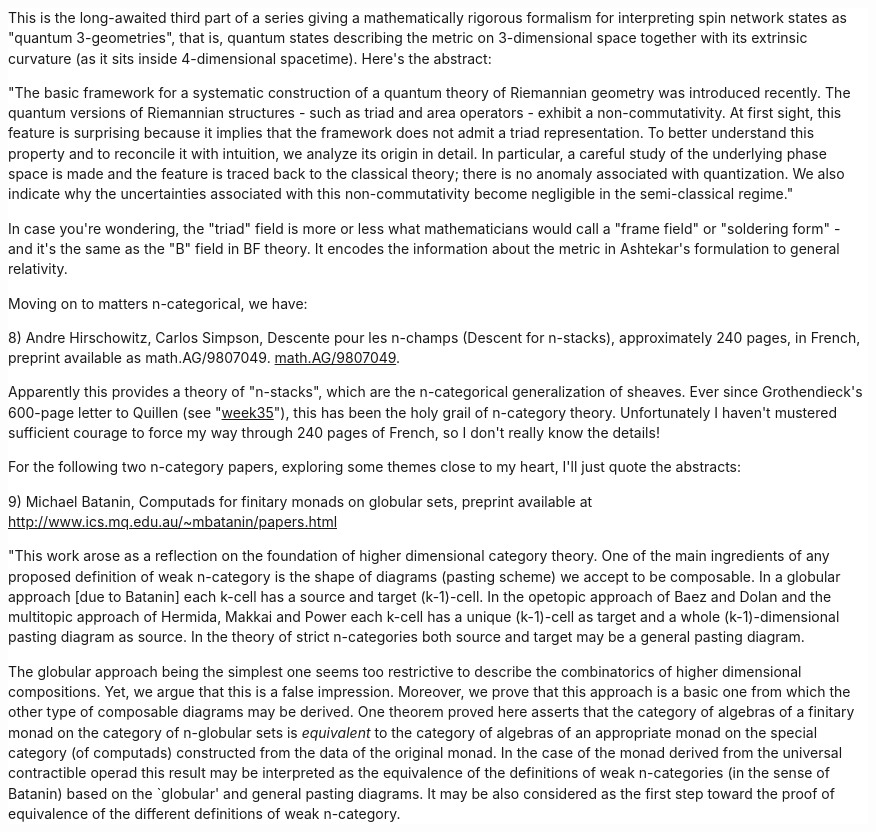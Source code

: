 This is the long-awaited third part of a series giving a mathematically
rigorous formalism for interpreting spin network states as \"quantum
3-geometries\", that is, quantum states describing the metric on
3-dimensional space together with its extrinsic curvature (as it sits
inside 4-dimensional spacetime). Here\'s the abstract:

\"The basic framework for a systematic construction of a quantum theory
of Riemannian geometry was introduced recently. The quantum versions of
Riemannian structures - such as triad and area operators - exhibit a
non-commutativity. At first sight, this feature is surprising because it
implies that the framework does not admit a triad representation. To
better understand this property and to reconcile it with intuition, we
analyze its origin in detail. In particular, a careful study of the
underlying phase space is made and the feature is traced back to the
classical theory; there is no anomaly associated with quantization. We
also indicate why the uncertainties associated with this
non-commutativity become negligible in the semi-classical regime.\"

In case you\'re wondering, the \"triad\" field is more or less what
mathematicians would call a \"frame field\" or \"soldering form\" - and
it\'s the same as the \"B\" field in BF theory. It encodes the
information about the metric in Ashtekar\'s formulation to general
relativity.

Moving on to matters n-categorical, we have:

8\) Andre Hirschowitz, Carlos Simpson, Descente pour les n-champs
(Descent for n-stacks), approximately 240 pages, in French, preprint
available as math.AG/9807049.
[math.AG/9807049](http://xxx.lanl.gov/abs/math.AG/9807049).

Apparently this provides a theory of \"n-stacks\", which are the
n-categorical generalization of sheaves. Ever since Grothendieck\'s
600-page letter to Quillen (see \"[week35](week35.html)\"), this has
been the holy grail of n-category theory. Unfortunately I haven\'t
mustered sufficient courage to force my way through 240 pages of French,
so I don\'t really know the details!

For the following two n-category papers, exploring some themes close to
my heart, I\'ll just quote the abstracts:

9\) Michael Batanin, Computads for finitary monads on globular sets,
preprint available at <http://www.ics.mq.edu.au/~mbatanin/papers.html>

\"This work arose as a reflection on the foundation of higher
dimensional category theory. One of the main ingredients of any proposed
definition of weak n-category is the shape of diagrams (pasting scheme)
we accept to be composable. In a globular approach \[due to Batanin\]
each k-cell has a source and target (k-1)-cell. In the opetopic approach
of Baez and Dolan and the multitopic approach of Hermida, Makkai and
Power each k-cell has a unique (k-1)-cell as target and a whole
(k-1)-dimensional pasting diagram as source. In the theory of strict
n-categories both source and target may be a general pasting diagram.

The globular approach being the simplest one seems too restrictive to
describe the combinatorics of higher dimensional compositions. Yet, we
argue that this is a false impression. Moreover, we prove that this
approach is a basic one from which the other type of composable diagrams
may be derived. One theorem proved here asserts that the category of
algebras of a finitary monad on the category of n-globular sets is
*equivalent* to the category of algebras of an appropriate monad on the
special category (of computads) constructed from the data of the
original monad. In the case of the monad derived from the universal
contractible operad this result may be interpreted as the equivalence of
the definitions of weak n-categories (in the sense of Batanin) based on
the \`globular\' and general pasting diagrams. It may be also considered
as the first step toward the proof of equivalence of the different
definitions of weak n-category.